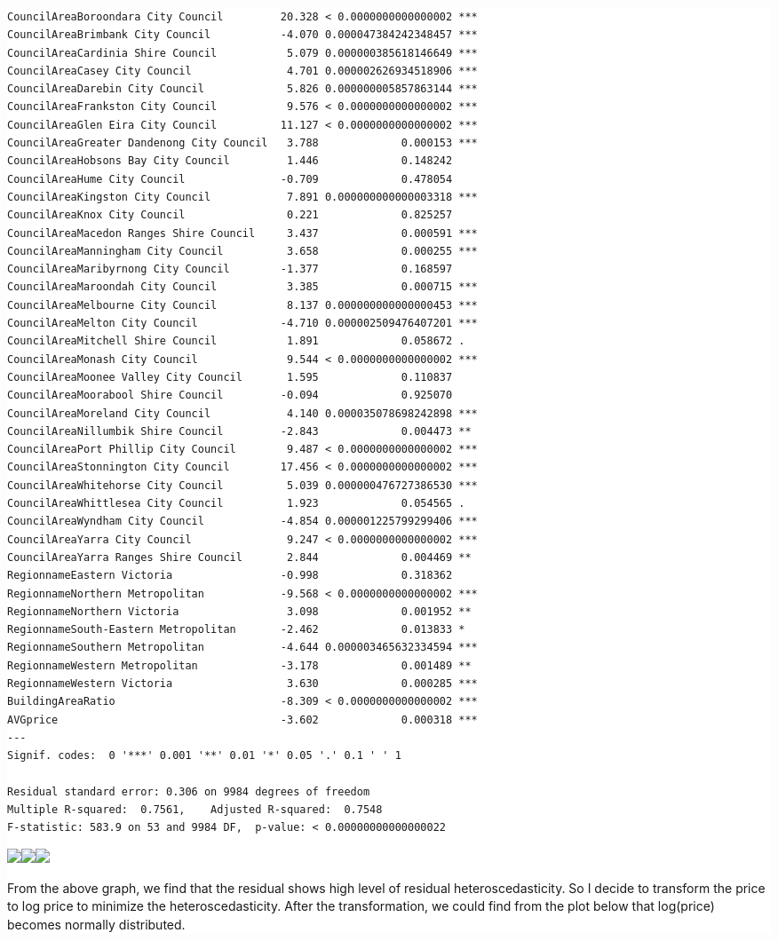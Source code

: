 ``` 
CouncilAreaBoroondara City Council         20.328 < 0.0000000000000002 ***
CouncilAreaBrimbank City Council           -4.070 0.000047384242348457 ***
CouncilAreaCardinia Shire Council           5.079 0.000000385618146649 ***
CouncilAreaCasey City Council               4.701 0.000002626934518906 ***
CouncilAreaDarebin City Council             5.826 0.000000005857863144 ***
CouncilAreaFrankston City Council           9.576 < 0.0000000000000002 ***
CouncilAreaGlen Eira City Council          11.127 < 0.0000000000000002 ***
CouncilAreaGreater Dandenong City Council   3.788             0.000153 ***
CouncilAreaHobsons Bay City Council         1.446             0.148242    
CouncilAreaHume City Council               -0.709             0.478054    
CouncilAreaKingston City Council            7.891 0.000000000000003318 ***
CouncilAreaKnox City Council                0.221             0.825257    
CouncilAreaMacedon Ranges Shire Council     3.437             0.000591 ***
CouncilAreaManningham City Council          3.658             0.000255 ***
CouncilAreaMaribyrnong City Council        -1.377             0.168597    
CouncilAreaMaroondah City Council           3.385             0.000715 ***
CouncilAreaMelbourne City Council           8.137 0.000000000000000453 ***
CouncilAreaMelton City Council             -4.710 0.000002509476407201 ***
CouncilAreaMitchell Shire Council           1.891             0.058672 .  
CouncilAreaMonash City Council              9.544 < 0.0000000000000002 ***
CouncilAreaMoonee Valley City Council       1.595             0.110837    
CouncilAreaMoorabool Shire Council         -0.094             0.925070    
CouncilAreaMoreland City Council            4.140 0.000035078698242898 ***
CouncilAreaNillumbik Shire Council         -2.843             0.004473 ** 
CouncilAreaPort Phillip City Council        9.487 < 0.0000000000000002 ***
CouncilAreaStonnington City Council        17.456 < 0.0000000000000002 ***
CouncilAreaWhitehorse City Council          5.039 0.000000476727386530 ***
CouncilAreaWhittlesea City Council          1.923             0.054565 .  
CouncilAreaWyndham City Council            -4.854 0.000001225799299406 ***
CouncilAreaYarra City Council               9.247 < 0.0000000000000002 ***
CouncilAreaYarra Ranges Shire Council       2.844             0.004469 ** 
RegionnameEastern Victoria                 -0.998             0.318362    
RegionnameNorthern Metropolitan            -9.568 < 0.0000000000000002 ***
RegionnameNorthern Victoria                 3.098             0.001952 ** 
RegionnameSouth-Eastern Metropolitan       -2.462             0.013833 *  
RegionnameSouthern Metropolitan            -4.644 0.000003465632334594 ***
RegionnameWestern Metropolitan             -3.178             0.001489 ** 
RegionnameWestern Victoria                  3.630             0.000285 ***
BuildingAreaRatio                          -8.309 < 0.0000000000000002 ***
AVGprice                                   -3.602             0.000318 ***
---
Signif. codes:  0 '***' 0.001 '**' 0.01 '*' 0.05 '.' 0.1 ' ' 1

Residual standard error: 0.306 on 9984 degrees of freedom
Multiple R-squared:  0.7561,    Adjusted R-squared:  0.7548 
F-statistic: 583.9 on 53 and 9984 DF,  p-value: < 0.00000000000000022
```

![](Analysis_Code_files/figure-gfm/unnamed-chunk-19-1.png)![](Analysis_Code_files/figure-gfm/unnamed-chunk-19-2.png)![](Analysis_Code_files/figure-gfm/unnamed-chunk-19-3.png)

From the above graph, we find that the residual shows high level of
residual heteroscedasticity. So I decide to transform the price to log
price to minimize the heteroscedasticity. After the transformation, we
could find from the plot below that log(price) becomes normally
distributed.
